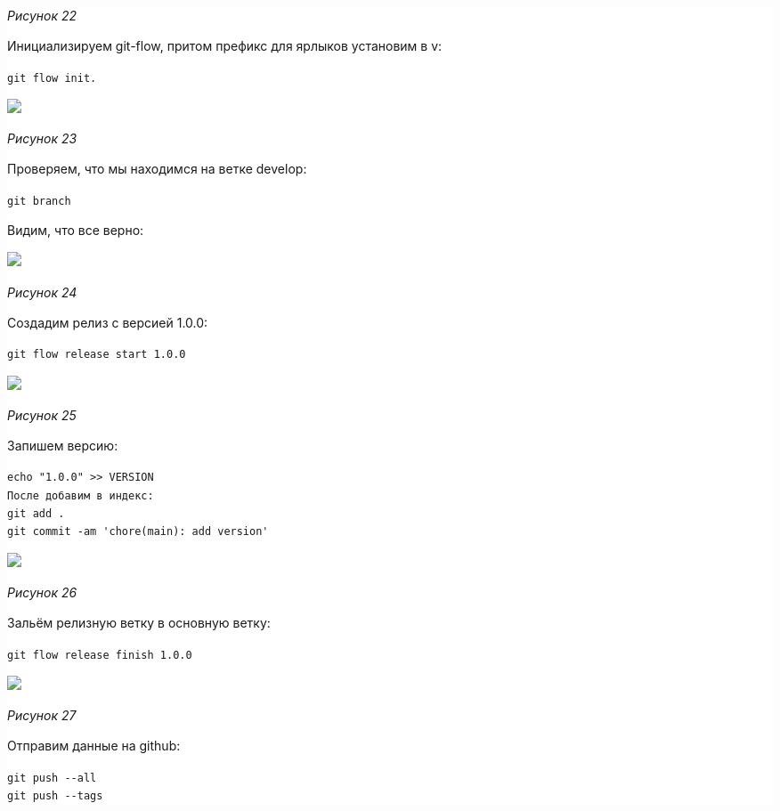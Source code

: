 *Рисунок 22*

Инициализируем git-flow, притом префикс для ярлыков установим в v:

```
git flow init.
```

![](https://sun9-76.userapi.com/impg/95-bd121tGB_W0lrHt4APuXgMRcxP7Ar5gfi5A/NW0fc1QxNkg.jpg?size=630x242&quality=96&sign=a2d3c92d9ed05ab71135a58c26487f53&type=album)

*Рисунок 23*

Проверяем, что мы находимся на ветке develop:

```
git branch
```

Видим, что все верно:

![](https://sun9-52.userapi.com/impg/vuSZna7C4qEG-htmQ0EaivF5emQOXXR4TdOwnQ/JsMZA1oRFFQ.jpg?size=418x52&quality=96&sign=629dbce87c56fead7da82762a8110dc7&type=album)

*Рисунок 24*

Создадим релиз с версией 1.0.0:

```
git flow release start 1.0.0
```

![](https://sun9-16.userapi.com/impg/wHpLaV-AREZq5J0YZOoGKR74cJ8-CueW5jT_zQ/eX64FF748_M.jpg?size=655x264&quality=96&sign=dbb8143ac8b11d874f6a16f82b067692&type=album)

*Рисунок 25*


Запишем версию:

```
echo "1.0.0" >> VERSION
После добавим в индекс:
git add .
git commit -am 'chore(main): add version'
```

![](https://sun9-48.userapi.com/impg/wuqbRVHFscBd3Y9KvAkbh7h3nEwLCVRJThPiwA/1-uRsfR7FJ4.jpg?size=709x151&quality=96&sign=9ecae485b1e3f9d045639c480ff6f3af&type=album)

*Рисунок 26*

Зальём релизную ветку в основную ветку:

```
git flow release finish 1.0.0
```

![](https://sun9-42.userapi.com/impg/m3_onO8-pvipdGYHsj8Lfb_B_DhNZMoPHZmTjA/obK9Z3NORbU.jpg?size=1107x698&quality=96&sign=21dc2aaf075ef8589deb52fed2e9b5e0&type=album)

*Рисунок 27*

Отправим данные на github:

```
git push --all
git push --tags
```
